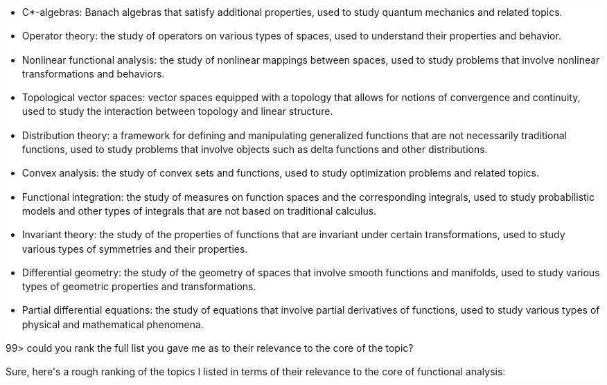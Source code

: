 - C*-algebras: Banach algebras that satisfy
  additional properties, used to study quantum
  mechanics and related topics.

- Operator theory: the study of operators on
  various types of spaces, used to understand
  their properties and behavior.

- Nonlinear functional analysis: the study of
  nonlinear mappings between spaces, used to study
  problems that involve nonlinear transformations
  and behaviors.

- Topological vector spaces: vector spaces
  equipped with a topology that allows for notions
  of convergence and continuity, used to study the
  interaction between topology and linear
  structure.

- Distribution theory: a framework for defining
  and manipulating generalized functions that are
  not necessarily traditional functions, used to
  study problems that involve objects such as
  delta functions and other distributions.

- Convex analysis: the study of convex sets and
  functions, used to study optimization problems
  and related topics.

- Functional integration: the study of measures on
  function spaces and the corresponding integrals,
  used to study probabilistic models and other
  types of integrals that are not based on
  traditional calculus.

- Invariant theory: the study of the properties of
  functions that are invariant under certain
  transformations, used to study various types of
  symmetries and their properties.

- Differential geometry: the study of the geometry
  of spaces that involve smooth functions and
  manifolds, used to study various types of
  geometric properties and transformations.

- Partial differential equations: the study of
  equations that involve partial derivatives of
  functions, used to study various types of
  physical and mathematical phenomena.

99> could you rank the full list you gave me as to
their relevance to the core of the topic?

Sure, here's a rough ranking of the topics
I listed in terms of their relevance to the core
of functional analysis:
